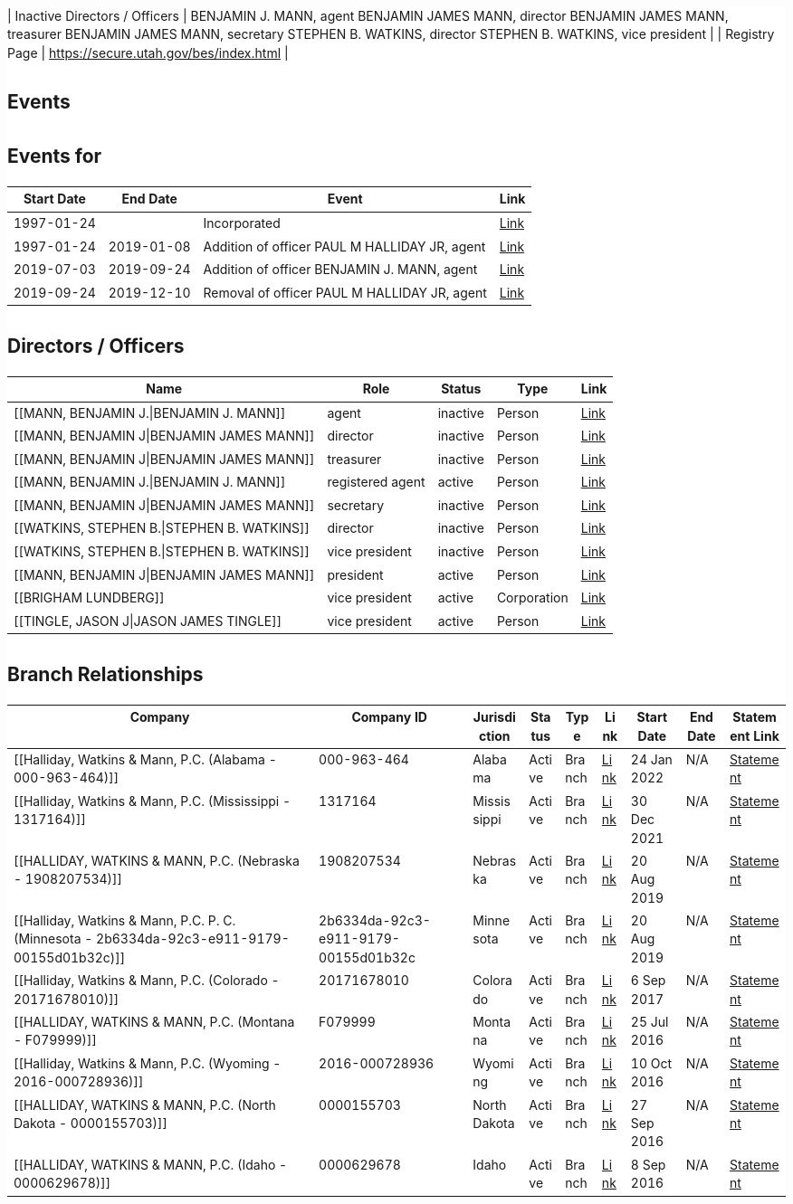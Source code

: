 | Inactive Directors / Officers | BENJAMIN J. MANN, agent BENJAMIN JAMES MANN, director BENJAMIN JAMES MANN, treasurer BENJAMIN JAMES MANN, secretary STEPHEN B. WATKINS, director STEPHEN B. WATKINS, vice president |
| Registry Page      | https://secure.utah.gov/bes/index.html      |

## Events
## Events for
| Start Date | End Date   | Event                                                   | Link |
|------------|------------|-------------------------------------------------------|------|
| 1997-01-24 |            | Incorporated                                            | [Link](https://opencorporates.com/events/351832979) |
| 1997-01-24 | 2019-01-08 | Addition of officer PAUL M HALLIDAY JR, agent           | [Link](https://opencorporates.com/events/351832949) |
| 2019-07-03 | 2019-09-24 | Addition of officer BENJAMIN J. MANN, agent             | [Link](https://opencorporates.com/events/1635883607) |
| 2019-09-24 | 2019-12-10 | Removal of officer PAUL M HALLIDAY JR, agent            | [Link](https://opencorporates.com/events/1705711876) |

## Directors / Officers
| Name                 | Role            | Status     | Type        | Link |
|----------------------|-----------------|------------|-------------|------|
| [[MANN, BENJAMIN J.\|BENJAMIN J. MANN]] | agent           | inactive   | Person      | [Link](https://opencorporates.com/officers/363892064) |
| [[MANN, BENJAMIN J\|BENJAMIN JAMES MANN]] | director        | inactive   | Person      | [Link](https://opencorporates.com/officers/769300041) |
| [[MANN, BENJAMIN J\|BENJAMIN JAMES MANN]] | treasurer       | inactive   | Person      | [Link](https://opencorporates.com/officers/769300044) |
| [[MANN, BENJAMIN J.\|BENJAMIN J. MANN]] | registered agent | active     | Person      | [Link](https://opencorporates.com/officers/769300047) |
| [[MANN, BENJAMIN J\|BENJAMIN JAMES MANN]] | secretary       | inactive   | Person      | [Link](https://opencorporates.com/officers/769300050) |
| [[WATKINS, STEPHEN B.\|STEPHEN B. WATKINS]] | director        | inactive   | Person      | [Link](https://opencorporates.com/officers/769300053) |
| [[WATKINS, STEPHEN B.\|STEPHEN B. WATKINS]] | vice president  | inactive   | Person      | [Link](https://opencorporates.com/officers/769300056) |
| [[MANN, BENJAMIN J\|BENJAMIN JAMES MANN]] | president       | active     | Person      | [Link](https://opencorporates.com/officers/769300059) |
| [[BRIGHAM LUNDBERG]] | vice president  | active     | Corporation | [Link](https://opencorporates.com/officers/883051994) |
| [[TINGLE, JASON J\|JASON JAMES TINGLE]] | vice president  | active     | Person      | [Link](https://opencorporates.com/officers/883051997) |

## Branch Relationships
| Company                       | Company ID            | Jurisdiction         | Status   | Type       | Link                                | Start Date   | End Date     | Statement Link                      |
|--------------------------------|----------------------|----------------------|----------|------------|-------------------------------------|--------------|--------------|-------------------------------------|
| [[Halliday, Watkins & Mann, P.C. (Alabama - 000-963-464)]] | 000-963-464          | Alabama              | Active   | Branch     | [Link](https://opencorporates.com/companies/us_al/000-963-464) | 24 Jan 2022  | N/A          | [Statement](https://opencorporates.com/statements/1208225640) |
| [[Halliday, Watkins & Mann, P.C. (Mississippi - 1317164)]] | 1317164              | Mississippi          | Active   | Branch     | [Link](https://opencorporates.com/companies/us_ms/1317164) | 30 Dec 2021  | N/A          | [Statement](https://opencorporates.com/statements/1196970780) |
| [[HALLIDAY, WATKINS & MANN, P.C. (Nebraska - 1908207534)]] | 1908207534           | Nebraska             | Active   | Branch     | [Link](https://opencorporates.com/companies/us_ne/1908207534) | 20 Aug 2019  | N/A          | [Statement](https://opencorporates.com/statements/674584256) |
| [[Halliday, Watkins & Mann, P.C. P. C. (Minnesota - 2b6334da-92c3-e911-9179-00155d01b32c)]] | 2b6334da-92c3-e911-9179-00155d01b32c | Minnesota            | Active   | Branch     | [Link](https://opencorporates.com/companies/us_mn/2b6334da-92c3-e911-9179-00155d01b32c) | 20 Aug 2019  | N/A          | [Statement](https://opencorporates.com/statements/1050563786) |
| [[Halliday, Watkins & Mann, P.C. (Colorado - 20171678010)]] | 20171678010          | Colorado             | Active   | Branch     | [Link](https://opencorporates.com/companies/us_co/20171678010) | 6 Sep 2017   | N/A          | [Statement](https://opencorporates.com/statements/545539329) |
| [[HALLIDAY, WATKINS & MANN, P.C. (Montana - F079999)]] | F079999              | Montana              | Active   | Branch     | [Link](https://opencorporates.com/companies/us_mt/F079999) | 25 Jul 2016  | N/A          | [Statement](https://opencorporates.com/statements/453983816) |
| [[Halliday, Watkins & Mann, P.C. (Wyoming - 2016-000728936)]] | 2016-000728936       | Wyoming              | Active   | Branch     | [Link](https://opencorporates.com/companies/us_wy/2016-000728936) | 10 Oct 2016  | N/A          | [Statement](https://opencorporates.com/statements/438896907) |
| [[HALLIDAY, WATKINS & MANN, P.C. (North Dakota - 0000155703)]] | 0000155703           | North Dakota         | Active   | Branch     | [Link](https://opencorporates.com/companies/us_nd/0000155703) | 27 Sep 2016  | N/A          | [Statement](https://opencorporates.com/statements/969425411) |
| [[HALLIDAY, WATKINS & MANN, P.C. (Idaho - 0000629678)]] | 0000629678           | Idaho                | Active   | Branch     | [Link](https://opencorporates.com/companies/us_id/0000629678) | 8 Sep 2016   | N/A          | [Statement](https://opencorporates.com/statements/473523189) |